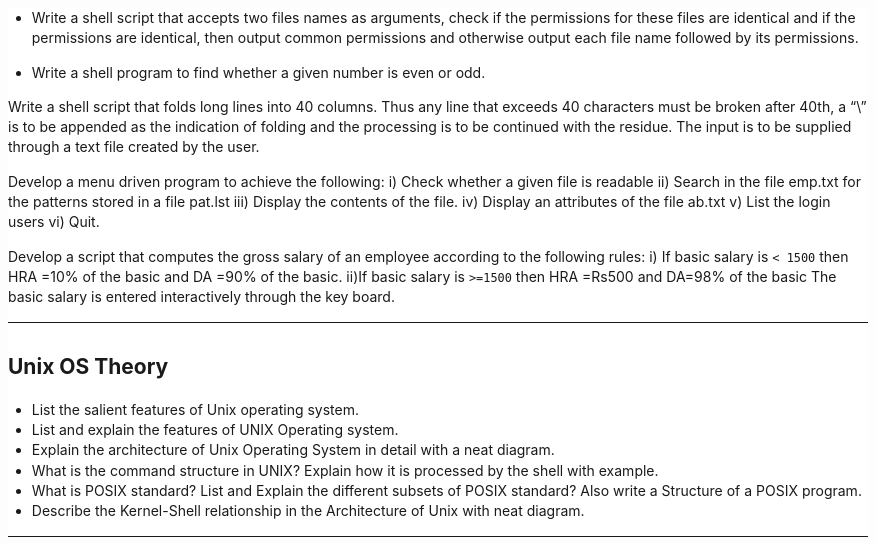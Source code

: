 * Write a shell script that accepts two files names as arguments, check if the permissions for these files are identical and if the permissions are identical, then output common permissions and otherwise output each file name followed by its permissions.

* Write a shell program to find whether a given number is even or odd.


Write a shell script that folds long lines into 40 columns. Thus any line that exceeds 40 characters must be broken after 40th, a “\” is to be appended as the indication of folding and the processing is to be continued with the residue. The input is to be supplied through a text file created by the user.

Develop a menu driven program to achieve the following:
i) Check whether a given file is readable
ii) Search in the file emp.txt for the patterns stored in a file pat.lst
iii) Display the contents of the file.
iv) Display an attributes of the file ab.txt
v) List the login users
vi) Quit.


Develop a script that computes the gross salary of an employee according to the following rules: i) If basic salary is `< 1500` then HRA =10% of the basic and DA =90% of the basic. ii)If basic salary is `>=1500` then HRA =Rs500 and DA=98% of the basic The basic salary is entered interactively through the key board. 


____

## Unix OS Theory

* List the salient features of Unix operating system.
* List and explain the features of UNIX Operating system.
* Explain the architecture of Unix Operating System in detail with a neat diagram.
* What is the command structure in UNIX? Explain how it is processed by the shell with example.
* What is POSIX standard? List and Explain the different subsets of POSIX standard? Also write a Structure of a POSIX program.
* Describe the Kernel-Shell relationship in the Architecture of Unix with neat diagram.

____
